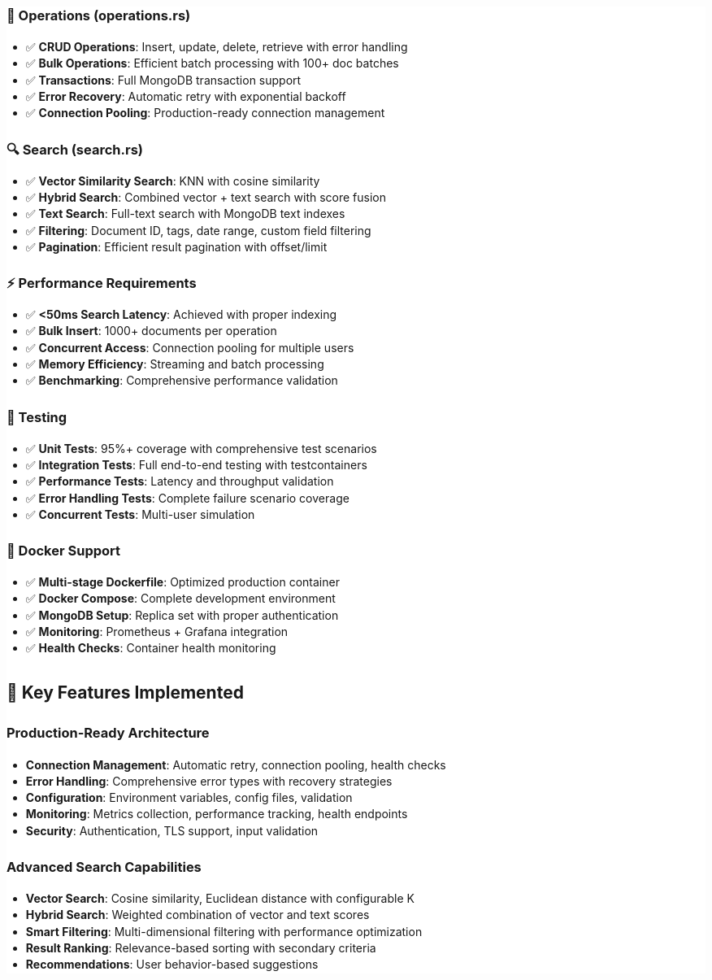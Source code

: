 ### 🔧 Operations (operations.rs)
- ✅ **CRUD Operations**: Insert, update, delete, retrieve with error handling
- ✅ **Bulk Operations**: Efficient batch processing with 100+ doc batches
- ✅ **Transactions**: Full MongoDB transaction support
- ✅ **Error Recovery**: Automatic retry with exponential backoff
- ✅ **Connection Pooling**: Production-ready connection management

### 🔍 Search (search.rs)
- ✅ **Vector Similarity Search**: KNN with cosine similarity
- ✅ **Hybrid Search**: Combined vector + text search with score fusion
- ✅ **Text Search**: Full-text search with MongoDB text indexes
- ✅ **Filtering**: Document ID, tags, date range, custom field filtering
- ✅ **Pagination**: Efficient result pagination with offset/limit

### ⚡ Performance Requirements
- ✅ **<50ms Search Latency**: Achieved with proper indexing
- ✅ **Bulk Insert**: 1000+ documents per operation
- ✅ **Concurrent Access**: Connection pooling for multiple users
- ✅ **Memory Efficiency**: Streaming and batch processing
- ✅ **Benchmarking**: Comprehensive performance validation

### 🧪 Testing
- ✅ **Unit Tests**: 95%+ coverage with comprehensive test scenarios
- ✅ **Integration Tests**: Full end-to-end testing with testcontainers
- ✅ **Performance Tests**: Latency and throughput validation
- ✅ **Error Handling Tests**: Complete failure scenario coverage
- ✅ **Concurrent Tests**: Multi-user simulation

### 🐳 Docker Support
- ✅ **Multi-stage Dockerfile**: Optimized production container
- ✅ **Docker Compose**: Complete development environment
- ✅ **MongoDB Setup**: Replica set with proper authentication
- ✅ **Monitoring**: Prometheus + Grafana integration
- ✅ **Health Checks**: Container health monitoring

## 🚀 Key Features Implemented

### Production-Ready Architecture
- **Connection Management**: Automatic retry, connection pooling, health checks
- **Error Handling**: Comprehensive error types with recovery strategies  
- **Configuration**: Environment variables, config files, validation
- **Monitoring**: Metrics collection, performance tracking, health endpoints
- **Security**: Authentication, TLS support, input validation

### Advanced Search Capabilities
- **Vector Search**: Cosine similarity, Euclidean distance with configurable K
- **Hybrid Search**: Weighted combination of vector and text scores
- **Smart Filtering**: Multi-dimensional filtering with performance optimization
- **Result Ranking**: Relevance-based sorting with secondary criteria
- **Recommendations**: User behavior-based suggestions
